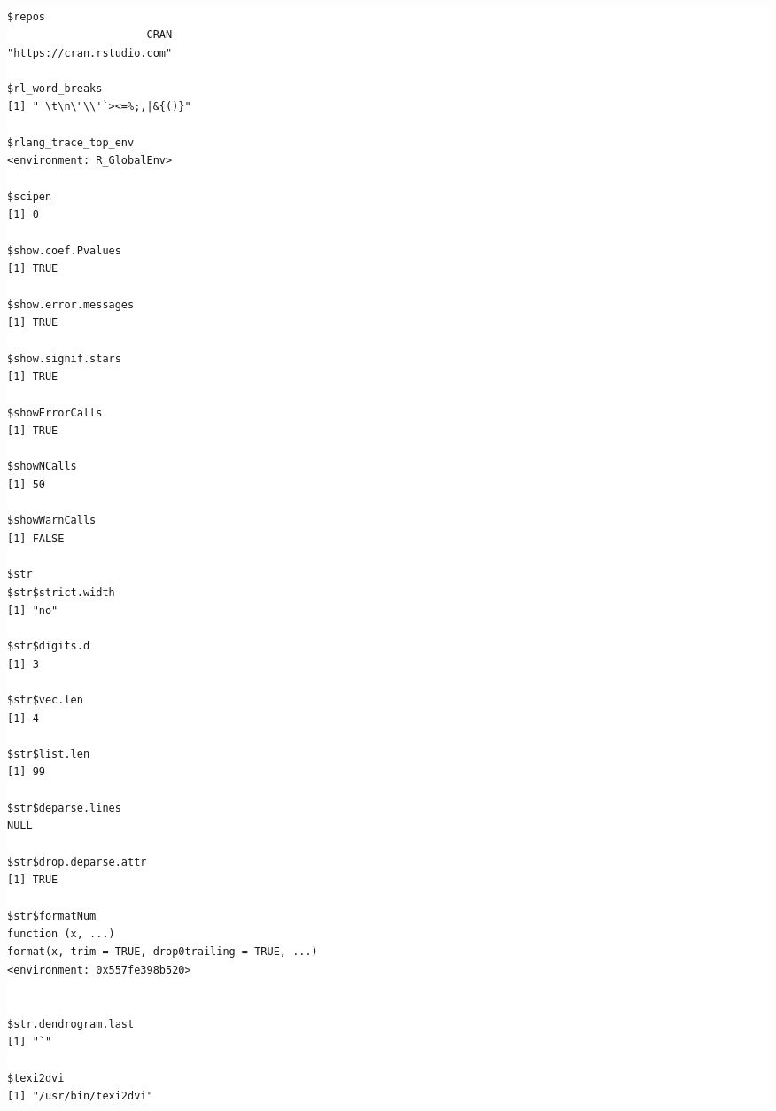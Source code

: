     $repos
                          CRAN 
    "https://cran.rstudio.com" 

    $rl_word_breaks
    [1] " \t\n\"\\'`><=%;,|&{()}"

    $rlang_trace_top_env
    <environment: R_GlobalEnv>

    $scipen
    [1] 0

    $show.coef.Pvalues
    [1] TRUE

    $show.error.messages
    [1] TRUE

    $show.signif.stars
    [1] TRUE

    $showErrorCalls
    [1] TRUE

    $showNCalls
    [1] 50

    $showWarnCalls
    [1] FALSE

    $str
    $str$strict.width
    [1] "no"

    $str$digits.d
    [1] 3

    $str$vec.len
    [1] 4

    $str$list.len
    [1] 99

    $str$deparse.lines
    NULL

    $str$drop.deparse.attr
    [1] TRUE

    $str$formatNum
    function (x, ...) 
    format(x, trim = TRUE, drop0trailing = TRUE, ...)
    <environment: 0x557fe398b520>


    $str.dendrogram.last
    [1] "`"

    $texi2dvi
    [1] "/usr/bin/texi2dvi"
